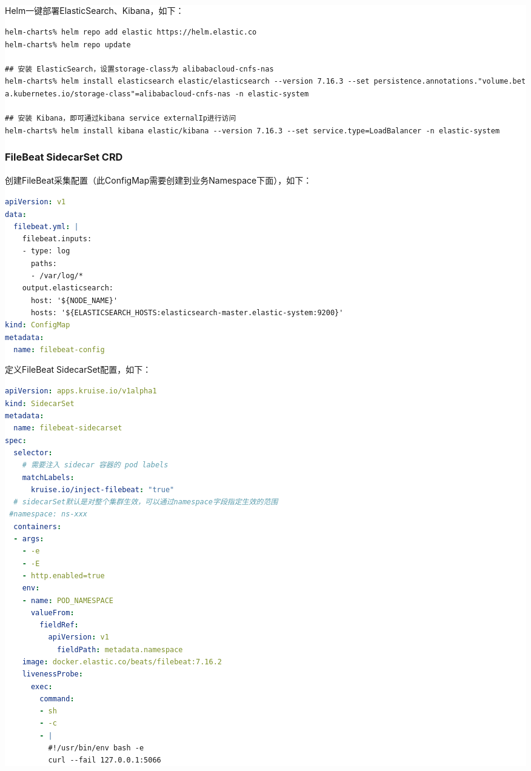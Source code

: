 Helm一键部署ElasticSearch、Kibana，如下：
```shell
helm-charts% helm repo add elastic https://helm.elastic.co
helm-charts% helm repo update

## 安装 ElasticSearch，设置storage-class为 alibabacloud-cnfs-nas
helm-charts% helm install elasticsearch elastic/elasticsearch --version 7.16.3 --set persistence.annotations."volume.beta.kubernetes.io/storage-class"=alibabacloud-cnfs-nas -n elastic-system

## 安装 Kibana，即可通过kibana service externalIp进行访问
helm-charts% helm install kibana elastic/kibana --version 7.16.3 --set service.type=LoadBalancer -n elastic-system
```

### FileBeat SidecarSet CRD
创建FileBeat采集配置（此ConfigMap需要创建到业务Namespace下面），如下：
```yaml
apiVersion: v1
data:
  filebeat.yml: |
    filebeat.inputs:
    - type: log
      paths:
      - /var/log/*
    output.elasticsearch:
      host: '${NODE_NAME}'
      hosts: '${ELASTICSEARCH_HOSTS:elasticsearch-master.elastic-system:9200}'
kind: ConfigMap
metadata:
  name: filebeat-config
```
定义FileBeat SidecarSet配置，如下：
```yaml
apiVersion: apps.kruise.io/v1alpha1
kind: SidecarSet
metadata:
  name: filebeat-sidecarset
spec:
  selector:
    # 需要注入 sidecar 容器的 pod labels
    matchLabels:
      kruise.io/inject-filebeat: "true"
  # sidecarSet默认是对整个集群生效，可以通过namespace字段指定生效的范围
 #namespace: ns-xxx
  containers:
  - args:
    - -e
    - -E
    - http.enabled=true
    env:
    - name: POD_NAMESPACE
      valueFrom:
        fieldRef:
          apiVersion: v1
            fieldPath: metadata.namespace
    image: docker.elastic.co/beats/filebeat:7.16.2
    livenessProbe:
      exec:
        command:
        - sh
        - -c
        - |
          #!/usr/bin/env bash -e
          curl --fail 127.0.0.1:5066
```